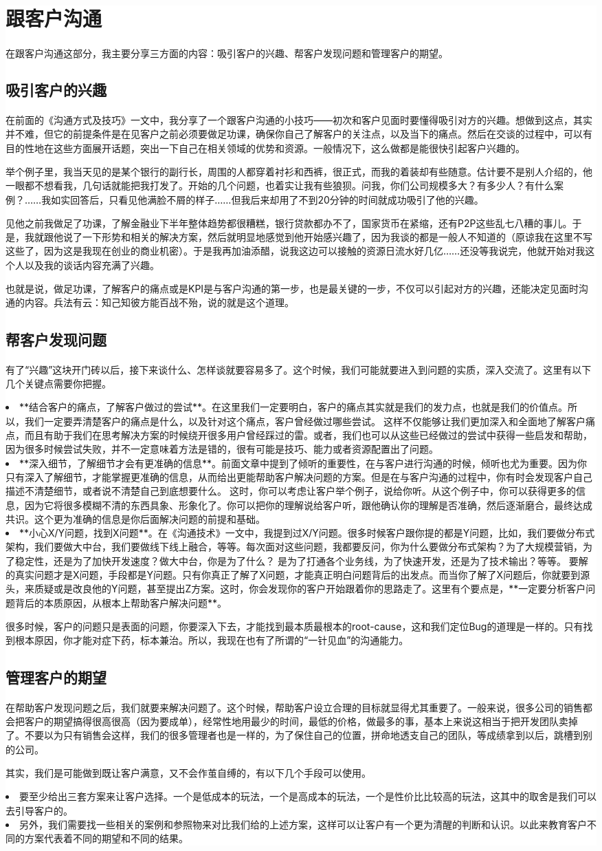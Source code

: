 # 跟客户沟通

在跟客户沟通这部分，我主要分享三方面的内容：吸引客户的兴趣、帮客户发现问题和管理客户的期望。

## 吸引客户的兴趣

在前面的《沟通方式及技巧》一文中，我分享了一个跟客户沟通的小技巧——初次和客户见面时要懂得吸引对方的兴趣。想做到这点，其实并不难，但它的前提条件是在见客户之前必须要做足功课，确保你自己了解客户的关注点，以及当下的痛点。然后在交谈的过程中，可以有目的性地在这些方面展开话题，突出一下自己在相关领域的优势和资源。一般情况下，这么做都是能很快引起客户兴趣的。

举个例子里，我当天见的是某个银行的副行长，周围的人都穿着衬衫和西裤，很正式，而我的着装却有些随意。估计要不是别人介绍的，他一眼都不想看我，几句话就能把我打发了。开始的几个问题，也着实让我有些狼狈。问我，你们公司规模多大？有多少人？有什么案例？……我如实回答后，只看见他满脸不屑的样子……但我后来却用了不到20分钟的时间就成功吸引了他的兴趣。

见他之前我做足了功课，了解金融业下半年整体趋势都很糟糕，银行贷款都办不了，国家货币在紧缩，还有P2P这些乱七八糟的事儿。于是，我就跟他说了一下形势和相关的解决方案，然后就明显地感觉到他开始感兴趣了，因为我谈的都是一般人不知道的（原谅我在这里不写这些了，因为这是我现在创业的商业机密）。于是我再加油添醋，说我这边可以接触的资源日流水好几亿……还没等我说完，他就开始对我这个人以及我的谈话内容充满了兴趣。

也就是说，做足功课，了解客户的痛点或是KPI是与客户沟通的第一步，也是最关键的一步，不仅可以引起对方的兴趣，还能决定见面时沟通的内容。兵法有云：知己知彼方能百战不殆，说的就是这个道理。

## 帮客户发现问题

有了“兴趣”这块开门砖以后，接下来谈什么、怎样谈就要容易多了。这个时候，我们可能就要进入到问题的实质，深入交流了。这里有以下几个关键点需要你把握。

<li>
**结合客户的痛点，了解客户做过的尝试**。在这里我们一定要明白，客户的痛点其实就是我们的发力点，也就是我们的价值点。所以，我们一定要弄清楚客户的痛点是什么，以及针对这个痛点，客户曾经做过哪些尝试。
这样不仅能够让我们更加深入和全面地了解客户痛点，而且有助于我们在思考解决方案的时候绕开很多用户曾经踩过的雷。或者，我们也可以从这些已经做过的尝试中获得一些启发和帮助，因为很多时候尝试失败，并不一定意味着方法是错的，很有可能是技巧、能力或者资源配置出了问题。
</li>
<li>
**深入细节，了解细节才会有更准确的信息**。前面文章中提到了倾听的重要性，在与客户进行沟通的时候，倾听也尤为重要。因为你只有深入了解细节，才能掌握更准确的信息，从而给出更能帮助客户解决问题的方案。但是在与客户沟通的过程中，你有时会发现客户自己描述不清楚细节，或者说不清楚自己到底想要什么。
这时，你可以考虑让客户举个例子，说给你听。从这个例子中，你可以获得更多的信息，因为它将很多模糊不清的东西具象、形象化了。你可以把你的理解说给客户听，跟他确认你的理解是否准确，然后逐渐磨合，最终达成共识。这个更为准确的信息是你后面解决问题的前提和基础。
</li>
<li>
**小心X/Y问题，找到X问题**。在《沟通技术》一文中，我提到过X/Y问题。很多时候客户跟你提的都是Y问题，比如，我们要做分布式架构，我们要做大中台，我们要做线下线上融合，等等。每次面对这些问题，我都要反问，你为什么要做分布式架构？为了大规模营销，为了稳定性，还是为了加快开发速度？做大中台，你是为了什么？ 是为了打通各个业务线，为了快速开发，还是为了技术输出？等等。
要解的真实问题才是X问题，手段都是Y问题。只有你真正了解了X问题，才能真正明白问题背后的出发点。而当你了解了X问题后，你就要到源头，来质疑或是改良他的Y问题，甚至提出Z方案。这时，你会发现你的客户开始跟着你的思路走了。这里有个要点是，**一定要分析客户问题背后的本质原因，从根本上帮助客户解决问题**。
</li>

很多时候，客户的问题只是表面的问题，你要深入下去，才能找到最本质最根本的root-cause，这和我们定位Bug的道理是一样的。只有找到根本原因，你才能对症下药，标本兼治。所以，我现在也有了所谓的“一针见血”的沟通能力。

## 管理客户的期望

在帮助客户发现问题之后，我们就要来解决问题了。这个时候，帮助客户设立合理的目标就显得尤其重要了。一般来说，很多公司的销售都会把客户的期望搞得很高很高（因为要成单），经常性地用最少的时间，最低的价格，做最多的事，基本上来说这相当于把开发团队卖掉了。不要以为只有销售会这样，我们的很多管理者也是一样的，为了保住自己的位置，拼命地透支自己的团队，等成绩拿到以后，跳槽到别的公司。

其实，我们是可能做到既让客户满意，又不会作茧自缚的，有以下几个手段可以使用。

<li>
要至少给出三套方案来让客户选择。一个是低成本的玩法，一个是高成本的玩法，一个是性价比比较高的玩法，这其中的取舍是我们可以去引导客户的。
</li>
<li>
另外，我们需要找一些相关的案例和参照物来对比我们给的上述方案，这样可以让客户有一个更为清醒的判断和认识。以此来教育客户不同的方案代表着不同的期望和不同的结果。
</li>
